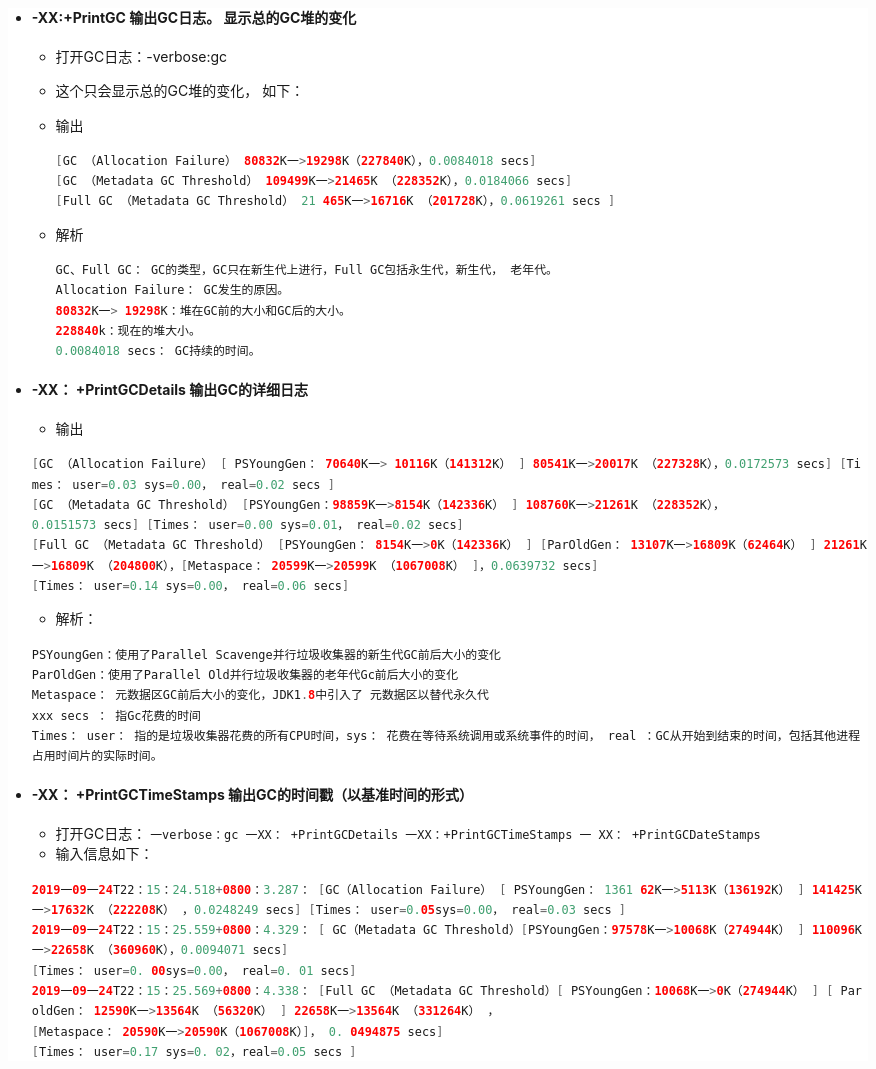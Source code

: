 - #### -XX:+PrintGC 输出GC日志。 显示总的GC堆的变化

    - 打开GC日志：-verbose:gc

    - 这个只会显示总的GC堆的变化， 如下：

    - 输出

      ```java
      [GC （Allocation Failure） 80832K一>19298K（227840K），0.0084018 secs]
      [GC （Metadata GC Threshold） 109499K一>21465K （228352K），0.0184066 secs]
      [Full GC （Metadata GC Threshold） 21 465K一>16716K （201728K），0.0619261 secs ]
      ```

    - 解析

      ```java
      GC、Full GC： GC的类型，GC只在新生代上进行，Full GC包括永生代，新生代， 老年代。
      Allocation Failure： GC发生的原因。
      80832K一> 19298K：堆在GC前的大小和GC后的大小。
      228840k：现在的堆大小。
      0.0084018 secs： GC持续的时间。
      ```

- #### -XX： +PrintGCDetails 输出GC的详细日志

    - 输出

  ```java
  [GC （Allocation Failure） [ PSYoungGen： 70640K一> 10116K（141312K） ] 80541K一>20017K （227328K），0.0172573 secs] [Times： user=0.03 sys=0.00， real=0.02 secs ]
  [GC （Metadata GC Threshold） [PSYoungGen：98859K一>8154K（142336K） ] 108760K一>21261K （228352K），
  0.0151573 secs] [Times： user=0.00 sys=0.01， real=0.02 secs]
  [Full GC （Metadata GC Threshold） [PSYoungGen： 8154K一>0K（142336K） ] [ParOldGen： 13107K一>16809K（62464K） ] 21261K一>16809K （204800K），[Metaspace： 20599K一>20599K （1067008K） ]，0.0639732 secs]
  [Times： user=0.14 sys=0.00， real=0.06 secs]
  ```

    - 解析：

  ```java
  PSYoungGen：使用了Parallel Scavenge并行垃圾收集器的新生代GC前后大小的变化
  ParOldGen：使用了Parallel Old并行垃圾收集器的老年代Gc前后大小的变化
  Metaspace： 元数据区GC前后大小的变化，JDK1.8中引入了 元数据区以替代永久代
  xxx secs ： 指Gc花费的时间
  Times： user： 指的是垃圾收集器花费的所有CPU时间，sys： 花费在等待系统调用或系统事件的时间， real ：GC从开始到结束的时间，包括其他进程占用时间片的实际时间。
  ```

- #### -XX： +PrintGCTimeStamps 输出GC的时间戳（以基准时间的形式）

    - 打开GC日志： `一verbose：gc 一XX： +PrintGCDetails 一XX：+PrintGCTimeStamps 一 XX： +PrintGCDateStamps`
    - 输入信息如下：

  ```java
  2019一09一24T22：15：24.518+0800：3.287： [GC（Allocation Failure） [ PSYoungGen： 1361 62K一>5113K（136192K） ] 141425K一>17632K （222208K） ，0.0248249 secs] [Times： user=0.05sys=0.00， real=0.03 secs ]
  2019一09一24T22：15：25.559+0800：4.329： [ GC（Metadata GC Threshold）[PSYoungGen：97578K一>10068K（274944K） ] 110096K一>22658K （360960K），0.0094071 secs]
  [Times： user=0. 00sys=0.00， real=0. 01 secs]
  2019一09一24T22：15：25.569+0800：4.338： [Full GC （Metadata GC Threshold）[ PSYoungGen：10068K一>0K（274944K） ] [ ParoldGen： 12590K一>13564K （56320K） ] 22658K一>13564K （331264K） ，
  [Metaspace： 20590K一>20590K（1067008K）]， 0. 0494875 secs]
  [Times： user=0.17 sys=0. 02，real=0.05 secs ]     
  ```
